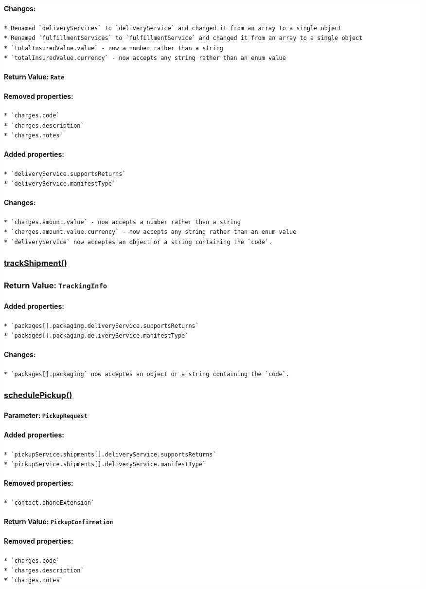 #### Changes:
    * Renamed `deliveryServices` to `deliveryService` and changed it from an array to a single object
    * Renamed `fulfillmentServices` to `fulfillmentService` and changed it from an array to a single object
    * `totalInsuredValue.value` - now a number rather than a string
    * `totalInsuredValue.currency` - now accepts any string rather than an enum value

#### Return Value: `Rate`

#### Removed properties:
    * `charges.code`
    * `charges.description`
    * `charges.notes`

#### Added properties:
    * `deliveryService.supportsReturns`
    * `deliveryService.manifestType`

#### Changes:
    * `charges.amount.value` - now accepts a number rather than a string
    * `charges.amount.value.currency` - now accepts any string rather than an enum value
    * `deliveryService` now acceptes an object or a string containing the `code`.

### [trackShipment()](./../reference/methods/track-shipment.md)


### Return Value: `TrackingInfo`

#### Added properties:
    * `packages[].packaging.deliveryService.supportsReturns`
    * `packages[].packaging.deliveryService.manifestType`

#### Changes:
    * `packages[].packaging` now acceptes an object or a string containing the `code`.

### [schedulePickup()](./../reference/methods/schedule-pickup.md)

#### Parameter: `PickupRequest`

#### Added properties:
    * `pickupService.shipments[].deliveryService.supportsReturns`
    * `pickupService.shipments[].deliveryService.manifestType`

#### Removed properties:
    * `contact.phoneExtension`

#### Return Value: `PickupConfirmation`

#### Removed properties:
    * `charges.code`
    * `charges.description`
    * `charges.notes`
